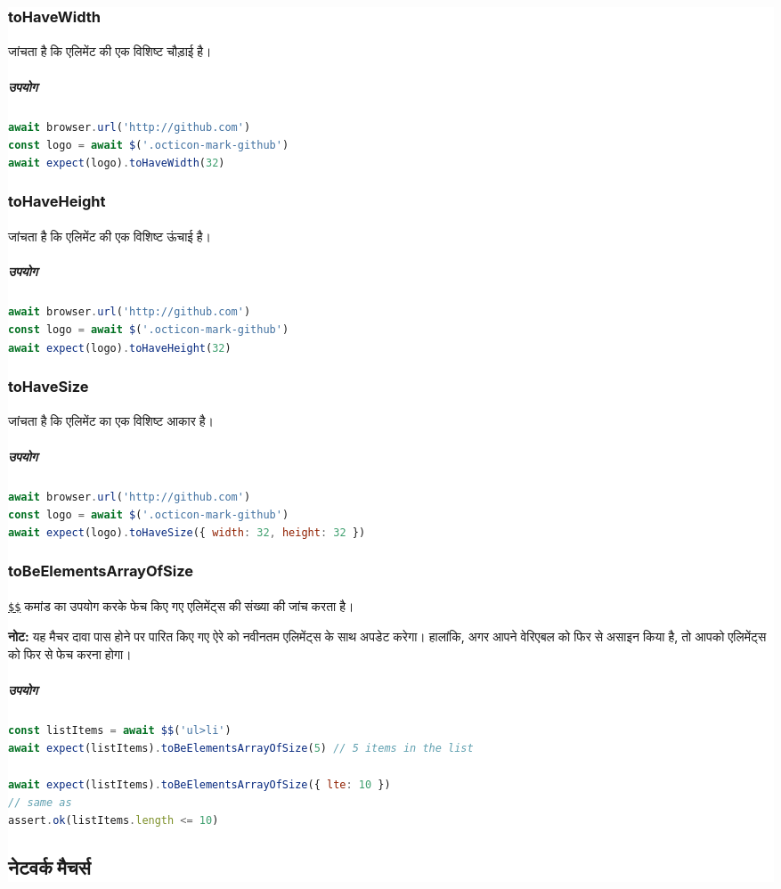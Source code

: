 ### toHaveWidth

जांचता है कि एलिमेंट की एक विशिष्ट चौड़ाई है।

##### उपयोग

```js
await browser.url('http://github.com')
const logo = await $('.octicon-mark-github')
await expect(logo).toHaveWidth(32)
```

### toHaveHeight

जांचता है कि एलिमेंट की एक विशिष्ट ऊंचाई है।

##### उपयोग

```js
await browser.url('http://github.com')
const logo = await $('.octicon-mark-github')
await expect(logo).toHaveHeight(32)
```

### toHaveSize

जांचता है कि एलिमेंट का एक विशिष्ट आकार है।

##### उपयोग

```js
await browser.url('http://github.com')
const logo = await $('.octicon-mark-github')
await expect(logo).toHaveSize({ width: 32, height: 32 })
```

### toBeElementsArrayOfSize

[`$$`](https://webdriver.io/docs/api/element/$) कमांड का उपयोग करके फेच किए गए एलिमेंट्स की संख्या की जांच करता है।

**नोट:** यह मैचर दावा पास होने पर पारित किए गए ऐरे को नवीनतम एलिमेंट्स के साथ अपडेट करेगा। हालांकि, अगर आपने वेरिएबल को फिर से असाइन किया है, तो आपको एलिमेंट्स को फिर से फेच करना होगा।

##### उपयोग

```js
const listItems = await $$('ul>li')
await expect(listItems).toBeElementsArrayOfSize(5) // 5 items in the list

await expect(listItems).toBeElementsArrayOfSize({ lte: 10 })
// same as
assert.ok(listItems.length <= 10)
```

## नेटवर्क मैचर्स
